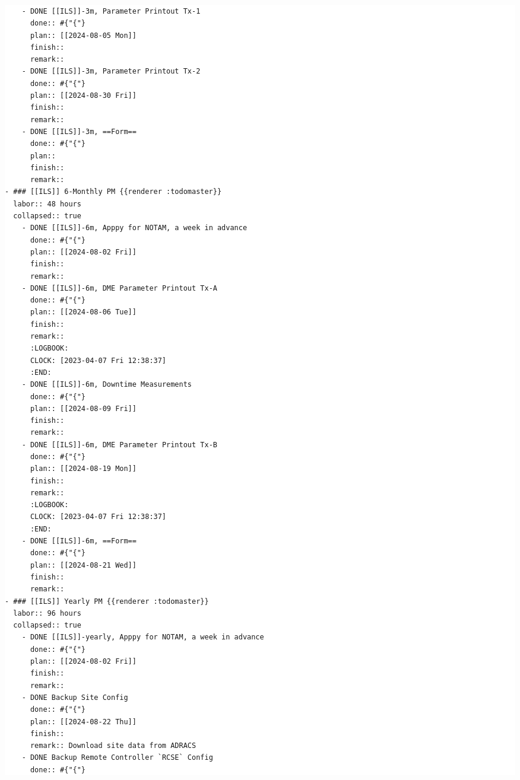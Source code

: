 		- DONE [[ILS]]-3m, Parameter Printout Tx-1
		  done:: #{"{"}
		  plan:: [[2024-08-05 Mon]]
		  finish::
		  remark::
		- DONE [[ILS]]-3m, Parameter Printout Tx-2
		  done:: #{"{"}
		  plan:: [[2024-08-30 Fri]]
		  finish::
		  remark::
		- DONE [[ILS]]-3m, ==Form== 
		  done:: #{"{"}
		  plan:: 
		  finish::
		  remark::
	- ### [[ILS]] 6-Monthly PM {{renderer :todomaster}}
	  labor:: 48 hours
	  collapsed:: true
		- DONE [[ILS]]-6m, Apppy for NOTAM, a week in advance 
		  done:: #{"{"}
		  plan:: [[2024-08-02 Fri]]
		  finish::
		  remark::
		- DONE [[ILS]]-6m, DME Parameter Printout Tx-A
		  done:: #{"{"}
		  plan:: [[2024-08-06 Tue]]
		  finish::
		  remark::
		  :LOGBOOK:
		  CLOCK: [2023-04-07 Fri 12:38:37]
		  :END:
		- DONE [[ILS]]-6m, Downtime Measurements
		  done:: #{"{"}
		  plan:: [[2024-08-09 Fri]]
		  finish::
		  remark::
		- DONE [[ILS]]-6m, DME Parameter Printout Tx-B
		  done:: #{"{"}
		  plan:: [[2024-08-19 Mon]]
		  finish::
		  remark::
		  :LOGBOOK:
		  CLOCK: [2023-04-07 Fri 12:38:37]
		  :END:
		- DONE [[ILS]]-6m, ==Form== 
		  done:: #{"{"}
		  plan:: [[2024-08-21 Wed]]
		  finish::
		  remark::
	- ### [[ILS]] Yearly PM {{renderer :todomaster}}
	  labor:: 96 hours
	  collapsed:: true
		- DONE [[ILS]]-yearly, Apppy for NOTAM, a week in advance 
		  done:: #{"{"}
		  plan:: [[2024-08-02 Fri]]
		  finish::
		  remark::
		- DONE Backup Site Config
		  done:: #{"{"}
		  plan:: [[2024-08-22 Thu]]
		  finish:: 
		  remark:: Download site data from ADRACS
		- DONE Backup Remote Controller `RCSE` Config
		  done:: #{"{"}
